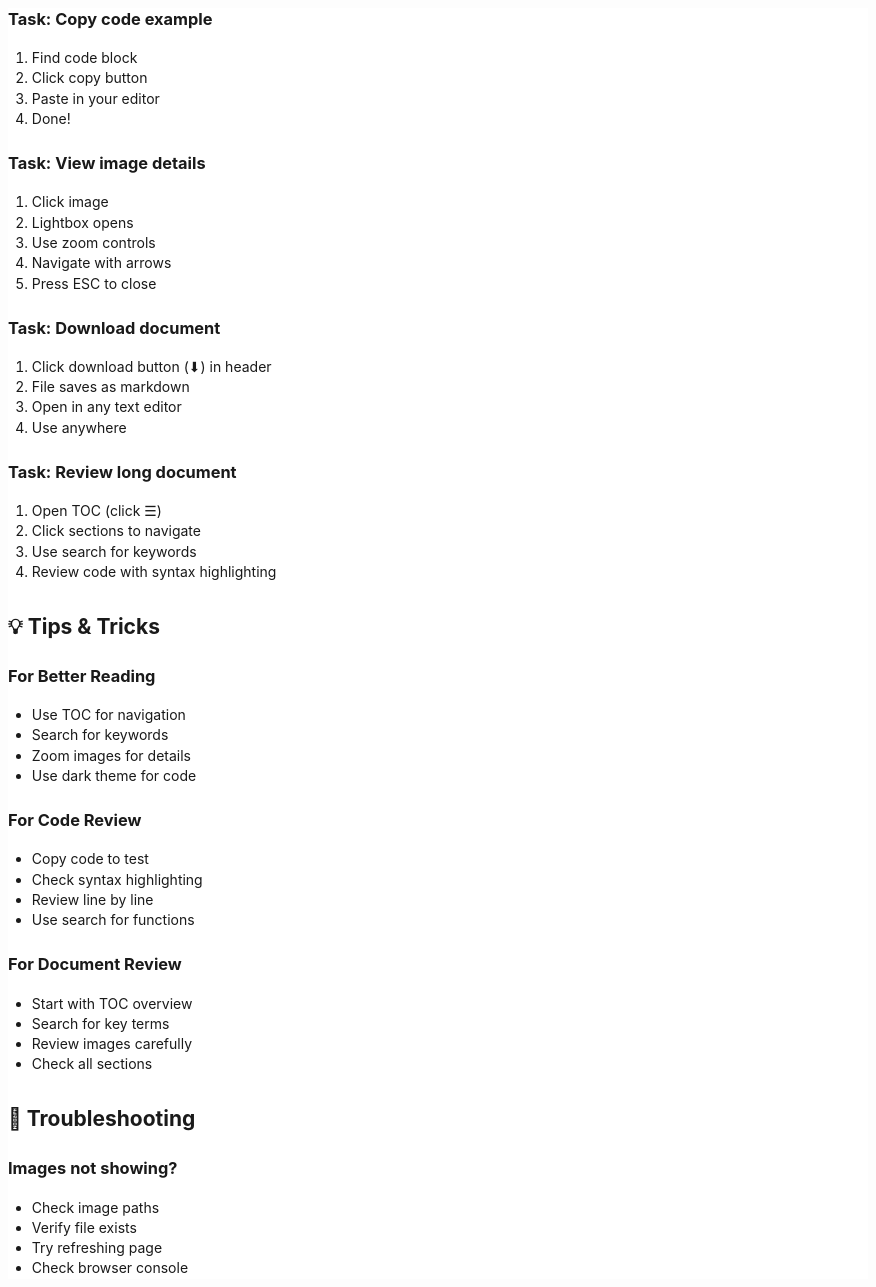 ### Task: Copy code example
1. Find code block
2. Click copy button
3. Paste in your editor
4. Done!

### Task: View image details
1. Click image
2. Lightbox opens
3. Use zoom controls
4. Navigate with arrows
5. Press ESC to close

### Task: Download document
1. Click download button (⬇) in header
2. File saves as markdown
3. Open in any text editor
4. Use anywhere

### Task: Review long document
1. Open TOC (click ☰)
2. Click sections to navigate
3. Use search for keywords
4. Review code with syntax highlighting

## 💡 Tips & Tricks

### For Better Reading
- Use TOC for navigation
- Search for keywords
- Zoom images for details
- Use dark theme for code

### For Code Review
- Copy code to test
- Check syntax highlighting
- Review line by line
- Use search for functions

### For Document Review
- Start with TOC overview
- Search for key terms
- Review images carefully
- Check all sections

## 🔧 Troubleshooting

### Images not showing?
- Check image paths
- Verify file exists
- Try refreshing page
- Check browser console
